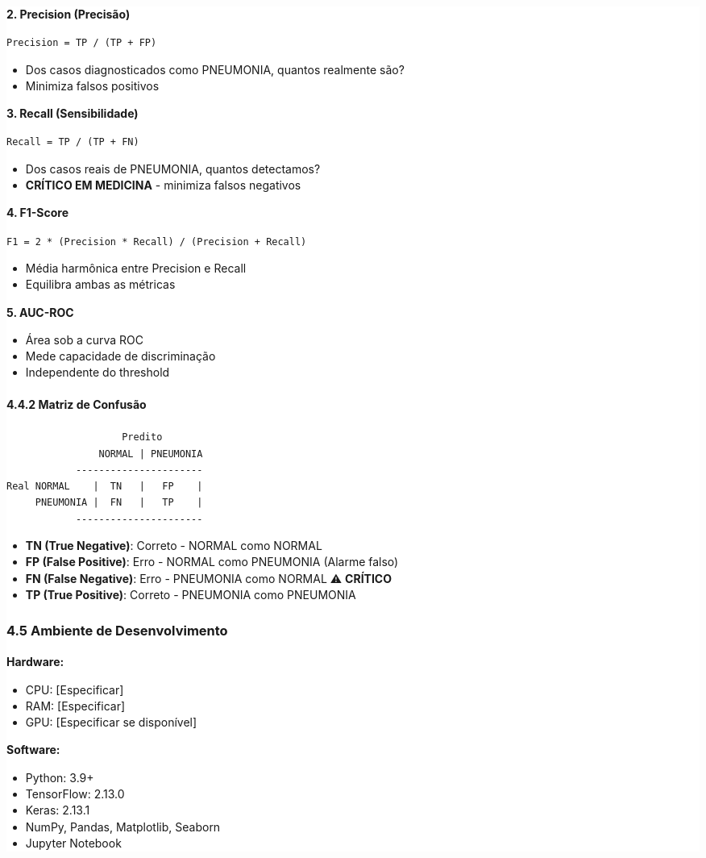 **2. Precision (Precisão)**
```
Precision = TP / (TP + FP)
```
- Dos casos diagnosticados como PNEUMONIA, quantos realmente são?
- Minimiza falsos positivos

**3. Recall (Sensibilidade)**
```
Recall = TP / (TP + FN)
```
- Dos casos reais de PNEUMONIA, quantos detectamos?
- **CRÍTICO EM MEDICINA** - minimiza falsos negativos

**4. F1-Score**
```
F1 = 2 * (Precision * Recall) / (Precision + Recall)
```
- Média harmônica entre Precision e Recall
- Equilibra ambas as métricas

**5. AUC-ROC**
- Área sob a curva ROC
- Mede capacidade de discriminação
- Independente do threshold

#### 4.4.2 Matriz de Confusão

```
                    Predito
                NORMAL | PNEUMONIA
            ----------------------
Real NORMAL    |  TN   |   FP    |
     PNEUMONIA |  FN   |   TP    |
            ----------------------
```

- **TN (True Negative)**: Correto - NORMAL como NORMAL
- **FP (False Positive)**: Erro - NORMAL como PNEUMONIA (Alarme falso)
- **FN (False Negative)**: Erro - PNEUMONIA como NORMAL ⚠️ **CRÍTICO**
- **TP (True Positive)**: Correto - PNEUMONIA como PNEUMONIA

### 4.5 Ambiente de Desenvolvimento

**Hardware:**
- CPU: [Especificar]
- RAM: [Especificar]
- GPU: [Especificar se disponível]

**Software:**
- Python: 3.9+
- TensorFlow: 2.13.0
- Keras: 2.13.1
- NumPy, Pandas, Matplotlib, Seaborn
- Jupyter Notebook
